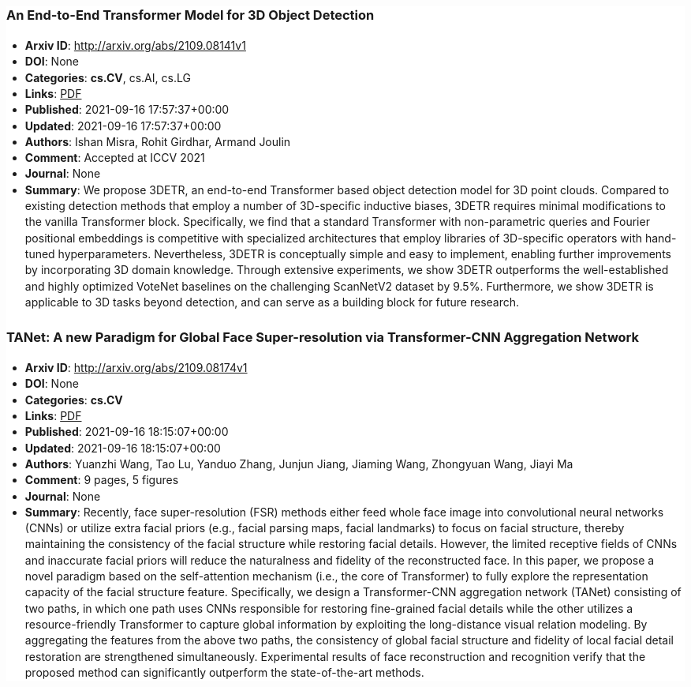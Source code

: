 ### An End-to-End Transformer Model for 3D Object Detection
- **Arxiv ID**: http://arxiv.org/abs/2109.08141v1
- **DOI**: None
- **Categories**: **cs.CV**, cs.AI, cs.LG
- **Links**: [PDF](http://arxiv.org/pdf/2109.08141v1)
- **Published**: 2021-09-16 17:57:37+00:00
- **Updated**: 2021-09-16 17:57:37+00:00
- **Authors**: Ishan Misra, Rohit Girdhar, Armand Joulin
- **Comment**: Accepted at ICCV 2021
- **Journal**: None
- **Summary**: We propose 3DETR, an end-to-end Transformer based object detection model for 3D point clouds. Compared to existing detection methods that employ a number of 3D-specific inductive biases, 3DETR requires minimal modifications to the vanilla Transformer block. Specifically, we find that a standard Transformer with non-parametric queries and Fourier positional embeddings is competitive with specialized architectures that employ libraries of 3D-specific operators with hand-tuned hyperparameters. Nevertheless, 3DETR is conceptually simple and easy to implement, enabling further improvements by incorporating 3D domain knowledge. Through extensive experiments, we show 3DETR outperforms the well-established and highly optimized VoteNet baselines on the challenging ScanNetV2 dataset by 9.5%. Furthermore, we show 3DETR is applicable to 3D tasks beyond detection, and can serve as a building block for future research.



### TANet: A new Paradigm for Global Face Super-resolution via Transformer-CNN Aggregation Network
- **Arxiv ID**: http://arxiv.org/abs/2109.08174v1
- **DOI**: None
- **Categories**: **cs.CV**
- **Links**: [PDF](http://arxiv.org/pdf/2109.08174v1)
- **Published**: 2021-09-16 18:15:07+00:00
- **Updated**: 2021-09-16 18:15:07+00:00
- **Authors**: Yuanzhi Wang, Tao Lu, Yanduo Zhang, Junjun Jiang, Jiaming Wang, Zhongyuan Wang, Jiayi Ma
- **Comment**: 9 pages, 5 figures
- **Journal**: None
- **Summary**: Recently, face super-resolution (FSR) methods either feed whole face image into convolutional neural networks (CNNs) or utilize extra facial priors (e.g., facial parsing maps, facial landmarks) to focus on facial structure, thereby maintaining the consistency of the facial structure while restoring facial details. However, the limited receptive fields of CNNs and inaccurate facial priors will reduce the naturalness and fidelity of the reconstructed face. In this paper, we propose a novel paradigm based on the self-attention mechanism (i.e., the core of Transformer) to fully explore the representation capacity of the facial structure feature. Specifically, we design a Transformer-CNN aggregation network (TANet) consisting of two paths, in which one path uses CNNs responsible for restoring fine-grained facial details while the other utilizes a resource-friendly Transformer to capture global information by exploiting the long-distance visual relation modeling. By aggregating the features from the above two paths, the consistency of global facial structure and fidelity of local facial detail restoration are strengthened simultaneously. Experimental results of face reconstruction and recognition verify that the proposed method can significantly outperform the state-of-the-art methods.


